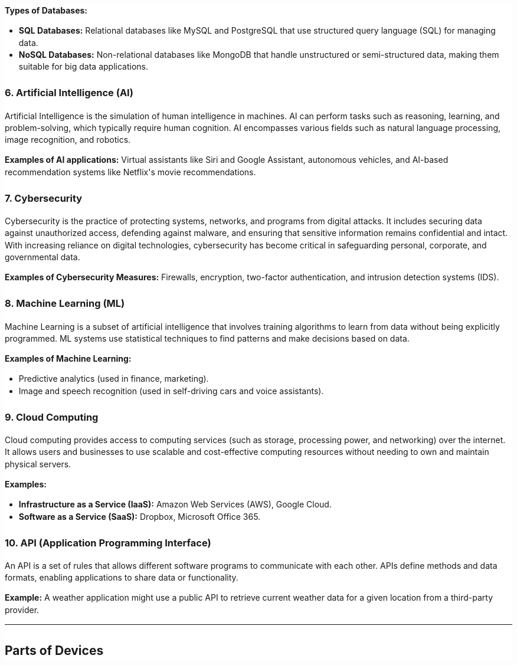 **Types of Databases:**
- **SQL Databases:** Relational databases like MySQL and PostgreSQL that use structured query language (SQL) for managing data.
- **NoSQL Databases:** Non-relational databases like MongoDB that handle unstructured or semi-structured data, making them suitable for big data applications.

### 6. **Artificial Intelligence (AI)**
Artificial Intelligence is the simulation of human intelligence in machines. AI can perform tasks such as reasoning, learning, and problem-solving, which typically require human cognition. AI encompasses various fields such as natural language processing, image recognition, and robotics.

**Examples of AI applications:** Virtual assistants like Siri and Google Assistant, autonomous vehicles, and AI-based recommendation systems like Netflix's movie recommendations.

### 7. **Cybersecurity**
Cybersecurity is the practice of protecting systems, networks, and programs from digital attacks. It includes securing data against unauthorized access, defending against malware, and ensuring that sensitive information remains confidential and intact. With increasing reliance on digital technologies, cybersecurity has become critical in safeguarding personal, corporate, and governmental data.

**Examples of Cybersecurity Measures:** Firewalls, encryption, two-factor authentication, and intrusion detection systems (IDS).

### 8. **Machine Learning (ML)**
Machine Learning is a subset of artificial intelligence that involves training algorithms to learn from data without being explicitly programmed. ML systems use statistical techniques to find patterns and make decisions based on data.

**Examples of Machine Learning:** 
- Predictive analytics (used in finance, marketing).
- Image and speech recognition (used in self-driving cars and voice assistants).

### 9. **Cloud Computing**
Cloud computing provides access to computing services (such as storage, processing power, and networking) over the internet. It allows users and businesses to use scalable and cost-effective computing resources without needing to own and maintain physical servers.

**Examples:** 
- **Infrastructure as a Service (IaaS):** Amazon Web Services (AWS), Google Cloud.
- **Software as a Service (SaaS):** Dropbox, Microsoft Office 365.

### 10. **API (Application Programming Interface)**
An API is a set of rules that allows different software programs to communicate with each other. APIs define methods and data formats, enabling applications to share data or functionality.

**Example:** A weather application might use a public API to retrieve current weather data for a given location from a third-party provider.

---

## Parts of Devices
